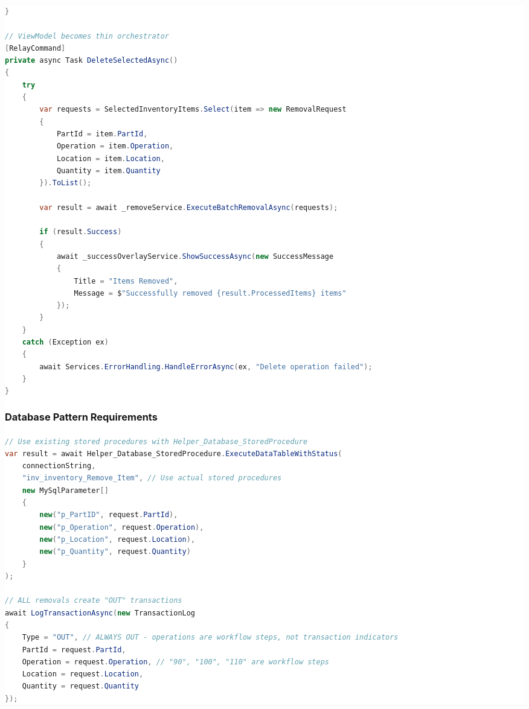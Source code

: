 ```csharp
}

// ViewModel becomes thin orchestrator
[RelayCommand]
private async Task DeleteSelectedAsync()
{
    try
    {
        var requests = SelectedInventoryItems.Select(item => new RemovalRequest
        {
            PartId = item.PartId,
            Operation = item.Operation,
            Location = item.Location,
            Quantity = item.Quantity
        }).ToList();
        
        var result = await _removeService.ExecuteBatchRemovalAsync(requests);
        
        if (result.Success)
        {
            await _successOverlayService.ShowSuccessAsync(new SuccessMessage
            {
                Title = "Items Removed",
                Message = $"Successfully removed {result.ProcessedItems} items"
            });
        }
    }
    catch (Exception ex)
    {
        await Services.ErrorHandling.HandleErrorAsync(ex, "Delete operation failed");
    }
}
```

### Database Pattern Requirements
```csharp
// Use existing stored procedures with Helper_Database_StoredProcedure
var result = await Helper_Database_StoredProcedure.ExecuteDataTableWithStatus(
    connectionString,
    "inv_inventory_Remove_Item", // Use actual stored procedures
    new MySqlParameter[]
    {
        new("p_PartID", request.PartId),
        new("p_Operation", request.Operation),
        new("p_Location", request.Location),
        new("p_Quantity", request.Quantity)
    }
);

// ALL removals create "OUT" transactions
await LogTransactionAsync(new TransactionLog
{
    Type = "OUT", // ALWAYS OUT - operations are workflow steps, not transaction indicators
    PartId = request.PartId,
    Operation = request.Operation, // "90", "100", "110" are workflow steps
    Location = request.Location,
    Quantity = request.Quantity
});
```
